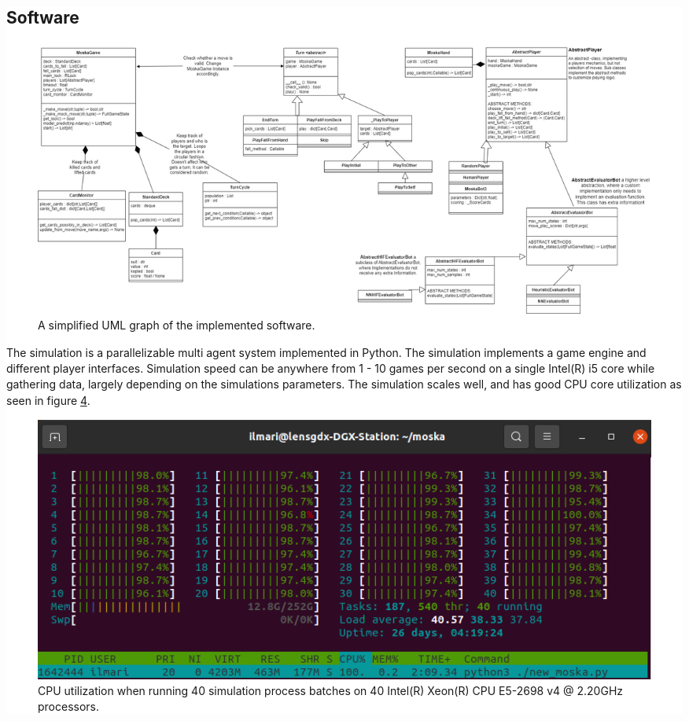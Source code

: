 ## **Software**

<figure id="fig:MoskaRepoUML">
<img src="img/Repo-struct.png" />
<figcaption>A simplified UML graph of the implemented software.</figcaption>
</figure>

The simulation is a parallelizable multi agent system implemented in
Python. The simulation implements a game engine and different player
interfaces. Simulation speed can be anywhere from 1 - 10 games per
second on a single Intel(R) i5 core while gathering data, largely
depending on the simulations parameters. The simulation scales well, and
has good CPU core utilization as seen in figure
<a href="#fig:core-utilization" data-reference-type="ref"
data-reference="fig:core-utilization">4</a>.

<figure id="fig:core-utilization">
<img src="img/core-utilization.png" />
<figcaption>CPU utilization when running 40 simulation process batches
on 40 Intel(R) Xeon(R) CPU E5-2698 v4 @ 2.20GHz processors.</figcaption>
</figure>
